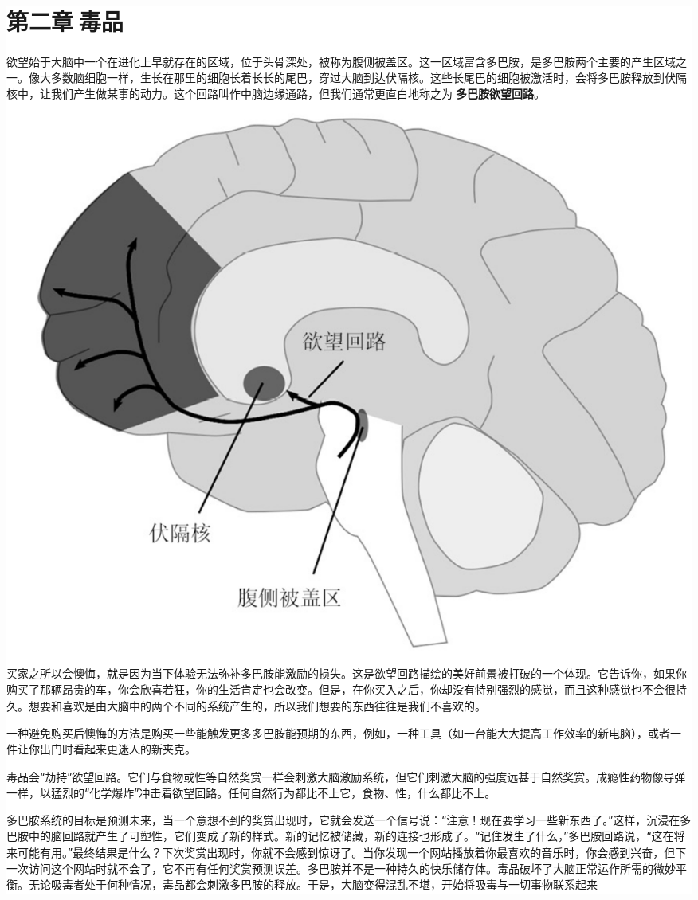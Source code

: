 # 第二章 毒品

欲望始于大脑中一个在进化上早就存在的区域，位于头骨深处，被称为腹侧被盖区。这一区域富含多巴胺，是多巴胺两个主要的产生区域之一。像大多数脑细胞一样，生长在那里的细胞长着长长的尾巴，穿过大脑到达伏隔核。这些长尾巴的细胞被激活时，会将多巴胺释放到伏隔核中，让我们产生做某事的动力。这个回路叫作中脑边缘通路，但我们通常更直白地称之为 **多巴胺欲望回路**。

![欲望回路](/tan_lan_de_duo_ba_an/image-20230212202055360.png)

买家之所以会懊悔，就是因为当下体验无法弥补多巴胺能激励的损失。这是欲望回路描绘的美好前景被打破的一个体现。它告诉你，如果你购买了那辆昂贵的车，你会欣喜若狂，你的生活肯定也会改变。但是，在你买入之后，你却没有特别强烈的感觉，而且这种感觉也不会很持久。想要和喜欢是由大脑中的两个不同的系统产生的，所以我们想要的东西往往是我们不喜欢的。

一种避免购买后懊悔的方法是购买一些能触发更多多巴胺能预期的东西，例如，一种工具（如一台能大大提高工作效率的新电脑），或者一件让你出门时看起来更迷人的新夹克。

毒品会“劫持”欲望回路。它们与食物或性等自然奖赏一样会刺激大脑激励系统，但它们刺激大脑的强度远甚于自然奖赏。成瘾性药物像导弹一样，以猛烈的“化学爆炸”冲击着欲望回路。任何自然行为都比不上它，食物、性，什么都比不上。

多巴胺系统的目标是预测未来，当一个意想不到的奖赏出现时，它就会发送一个信号说：“注意！现在要学习一些新东西了。”这样，沉浸在多巴胺中的脑回路就产生了可塑性，它们变成了新的样式。新的记忆被储藏，新的连接也形成了。“记住发生了什么，”多巴胺回路说，“这在将来可能有用。”最终结果是什么？下次奖赏出现时，你就不会感到惊讶了。当你发现一个网站播放着你最喜欢的音乐时，你会感到兴奋，但下一次访问这个网站时就不会了，它不再有任何奖赏预测误差。多巴胺并不是一种持久的快乐储存体。毒品破坏了大脑正常运作所需的微妙平衡。无论吸毒者处于何种情况，毒品都会刺激多巴胺的释放。于是，大脑变得混乱不堪，开始将吸毒与一切事物联系起来
